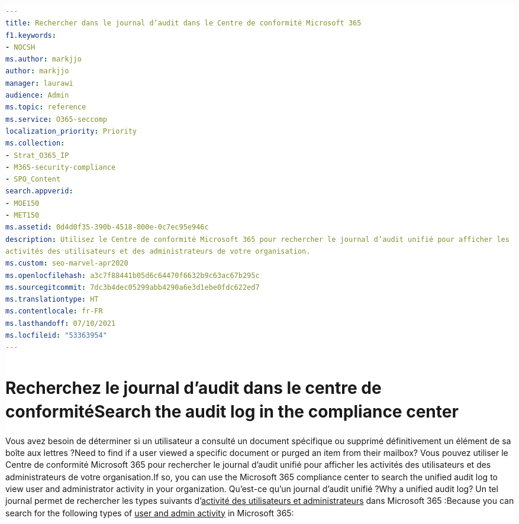 ```yaml
---
title: Rechercher dans le journal d’audit dans le Centre de conformité Microsoft 365
f1.keywords:
- NOCSH
ms.author: markjjo
author: markjjo
manager: laurawi
audience: Admin
ms.topic: reference
ms.service: O365-seccomp
localization_priority: Priority
ms.collection:
- Strat_O365_IP
- M365-security-compliance
- SPO_Content
search.appverid:
- MOE150
- MET150
ms.assetid: 0d4d0f35-390b-4518-800e-0c7ec95e946c
description: Utilisez le Centre de conformité Microsoft 365 pour rechercher le journal d’audit unifié pour afficher les activités des utilisateurs et des administrateurs de votre organisation.
ms.custom: seo-marvel-apr2020
ms.openlocfilehash: a3c7f88441b05d6c64470f6632b9c63ac67b295c
ms.sourcegitcommit: 7dc3b4dec05299abb4290a6e3d1ebe0fdc622ed7
ms.translationtype: HT
ms.contentlocale: fr-FR
ms.lasthandoff: 07/10/2021
ms.locfileid: "53363954"
---
```

# <a name="search-the-audit-log-in-the-compliance-center"></a><span data-ttu-id="0a20b-103">Recherchez le journal d’audit dans le centre de conformité</span><span class="sxs-lookup"><span data-stu-id="0a20b-103">Search the audit log in the compliance center</span></span>

<span data-ttu-id="0a20b-104">Vous avez besoin de déterminer si un utilisateur a consulté un document spécifique ou supprimé définitivement un élément de sa boîte aux lettres ?</span><span class="sxs-lookup"><span data-stu-id="0a20b-104">Need to find if a user viewed a specific document or purged an item from their mailbox?</span></span> <span data-ttu-id="0a20b-105">Vous pouvez utiliser le Centre de conformité Microsoft 365  pour rechercher le journal d’audit unifié pour afficher les activités des utilisateurs et des administrateurs de votre organisation.</span><span class="sxs-lookup"><span data-stu-id="0a20b-105">If so, you can use the Microsoft 365 compliance center to search the unified audit log to view user and administrator activity in your organization.</span></span> <span data-ttu-id="0a20b-106">Qu’est-ce qu’un journal d’audit unifié ?</span><span class="sxs-lookup"><span data-stu-id="0a20b-106">Why a unified audit log?</span></span> <span data-ttu-id="0a20b-107">Un tel journal permet de rechercher les types suivants d’[activité des utilisateurs et administrateurs](#audited-activities) dans Microsoft 365 :</span><span class="sxs-lookup"><span data-stu-id="0a20b-107">Because you can search for the following types of [user and admin activity](#audited-activities) in Microsoft 365:</span></span>
